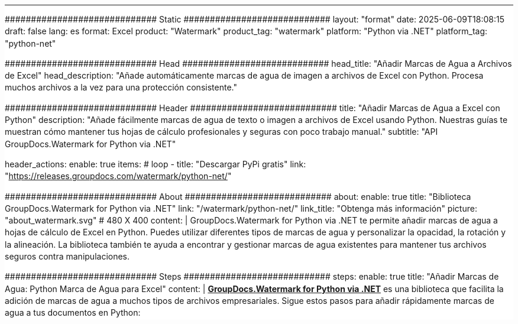 
---
############################# Static ############################
layout: "format"
date:  2025-06-09T18:08:15
draft: false
lang: es
format: Excel
product: "Watermark"
product_tag: "watermark"
platform: "Python via .NET"
platform_tag: "python-net"

############################# Head ############################
head_title: "Añadir Marcas de Agua a Archivos de Excel"
head_description: "Añade automáticamente marcas de agua de imagen a archivos de Excel con Python. Procesa muchos archivos a la vez para una protección consistente."

############################# Header ############################
title: "Añadir Marcas de Agua a Excel con Python" 
description: "Añade fácilmente marcas de agua de texto o imagen a archivos de Excel usando Python. Nuestras guías te muestran cómo mantener tus hojas de cálculo profesionales y seguras con poco trabajo manual."
subtitle: "API GroupDocs.Watermark for Python via .NET" 

header_actions:
  enable: true
  items:
    #  loop
    - title: "Descargar PyPi gratis"
      link: "https://releases.groupdocs.com/watermark/python-net/"
      
############################# About ############################
about:
    enable: true
    title: "Biblioteca GroupDocs.Watermark for Python via .NET"
    link: "/watermark/python-net/"
    link_title: "Obtenga más información"
    picture: "about_watermark.svg" # 480 X 400
    content: |
       GroupDocs.Watermark for Python via .NET te permite añadir marcas de agua a hojas de cálculo de Excel en Python. Puedes utilizar diferentes tipos de marcas de agua y personalizar la opacidad, la rotación y la alineación. La biblioteca también te ayuda a encontrar y gestionar marcas de agua existentes para mantener tus archivos seguros contra manipulaciones.

############################# Steps ############################
steps:
    enable: true
    title: "Añadir Marcas de Agua: Python Marca de Agua para Excel"
    content: |
      **[GroupDocs.Watermark for Python via .NET](https://products.groupdocs.com/watermark/python-net/)** es una biblioteca que facilita la adición de marcas de agua a muchos tipos de archivos empresariales. Sigue estos pasos para añadir rápidamente marcas de agua a tus documentos en Python:
      